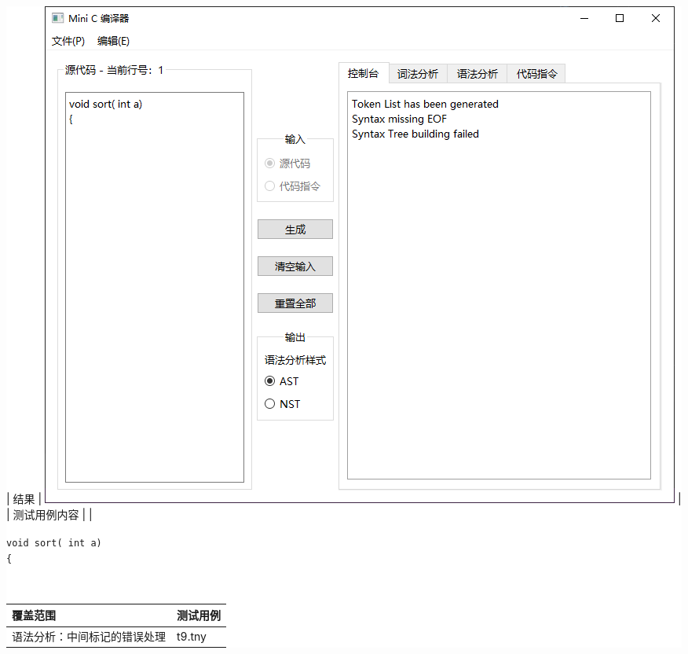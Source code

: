 | 结果 | ![结果](img/t8.png) | 
| 测试用例内容 |  |
```txt 
void sort( int a)
{   
```

<br/>

| 覆盖范围 | 测试用例  |
| :---- | :---- |
| 语法分析：中间标记的错误处理 | t9.tny |